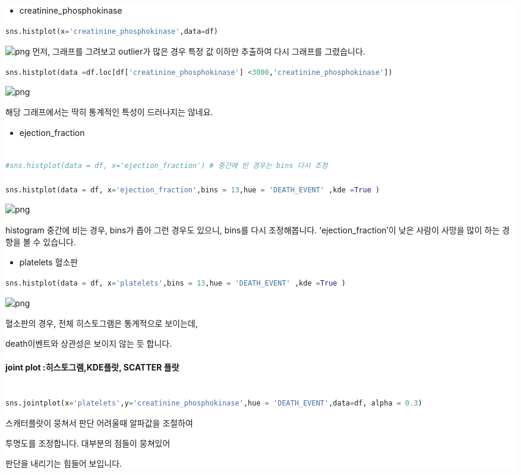 
- creatinine_phosphokinase  <br>

```python
sns.histplot(x='creatinine_phosphokinase',data=df)
```

![png](/assets/kaggle/심부전증/Chapter_01_심부전증_완강_22_1.png)
먼저, 그래프를 그려보고 outlier가 많은 경우 특정 값 이하만 추출하여 다시 그래프를 그렸습니다.


```python
sns.histplot(data =df.loc[df['creatinine_phosphokinase'] <3000,'creatinine_phosphokinase'])
```

![png](/assets/kaggle/심부전증/Chapter_01_심부전증_완강_23_1.png)

해당 그래프에서는 딱히 통계적인 특성이 드러나지는 않네요.

- ejection_fraction <br>


```python

#sns.histplot(data = df, x='ejection_fraction') # 중간에 빈 경우는 bins 다시 조정

sns.histplot(data = df, x='ejection_fraction',bins = 13,hue = 'DEATH_EVENT' ,kde =True )

```

![png](/assets/kaggle/심부전증/Chapter_01_심부전증_완강_24_1.png)

histogram 중간에 비는 경우, bins가 좁아 그런 경우도 있으니, bins를 다시 조정해봅니다.
‘ejection_fraction’이 낮은 사람이 사망을 많이 하는 경향을 볼 수 있습니다.

- platelets 혈소판
```python
sns.histplot(data = df, x='platelets',bins = 13,hue = 'DEATH_EVENT' ,kde =True )
```


![png](/assets/kaggle/심부전증/Chapter_01_심부전증_완강_25_1.png)

혈소판의 경우, 전체 히스토그램은 통계적으로 보이는데,

death이벤트와 상관성은 보이지 않는 듯 합니다.

#### joint plot :히스토그램,KDE플랏, SCATTER 플랏
```python

sns.jointplot(x='platelets',y='creatinine_phosphokinase',hue = 'DEATH_EVENT',data=df, alpha = 0.3)

```
스캐터플랏이 뭉쳐서 판단 어려울때 알파값을 조절하여

투명도를 조정합니다. 대부분의 점들이 뭉쳐있어

판단을 내리기는 힘들어 보입니다.

